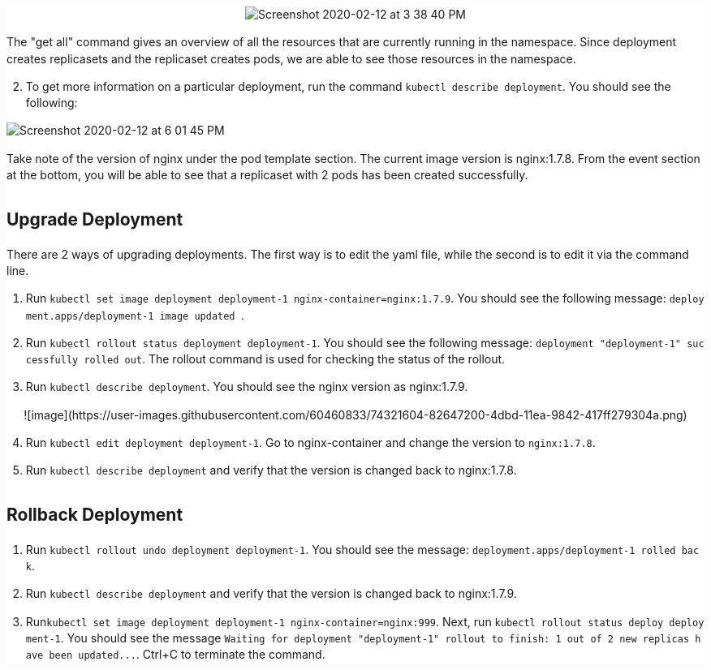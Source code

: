 <p align="center">
<img width="716" alt="Screenshot 2020-02-12 at 3 38 40 PM" src="https://user-images.githubusercontent.com/60460833/74313605-f9463e80-4dae-11ea-9aec-1d90d2355b55.png"> 


The "get all" command gives an overview of all the resources that are currently running in the namespace. Since deployment creates replicasets and the replicaset creates pods, we are able to see those resources in the namespace. 
</p>
   

2. To get more information on a particular deployment, run the command ```kubectl describe deployment```. You should see the following: 

<img width="1101" alt="Screenshot 2020-02-12 at 6 01 45 PM" src="https://user-images.githubusercontent.com/60460833/74324279-c0fc2b80-4dc1-11ea-9049-199a35be65da.png">

 
Take note of the version of nginx under the pod template section. The current image version is nginx:1.7.8. From the event section at the bottom, you will be able to see that a replicaset with 2 pods has been created successfully. 
 
## Upgrade Deployment 

There are 2 ways of upgrading deployments. The first way is to edit the yaml file, while the second is to edit it via the command line. 

1. Run ```kubectl set image deployment deployment-1 nginx-container=nginx:1.7.9```. You should see the following message: ```deployment.apps/deployment-1 image updated ```.  

2. Run ```kubectl rollout status deployment deployment-1```. You should see the following message: ```deployment "deployment-1" successfully rolled out```. The rollout command is used for checking the status of the rollout. 

3. Run ```kubectl describe deployment```. You should see the nginx version as nginx:1.7.9. 

<p align="center">
![image](https://user-images.githubusercontent.com/60460833/74321604-82647200-4dbd-11ea-9842-417ff279304a.png) 
</p>
 
4. Run ```kubectl edit deployment deployment-1```. Go to nginx-container and change the version to ```nginx:1.7.8```. 

5. Run ```kubectl describe deployment``` and verify that the version is changed back to nginx:1.7.8.

## Rollback Deployment

1. Run ```kubectl rollout undo deployment deployment-1```. You should see the message: ```deployment.apps/deployment-1 rolled back```. 

2. Run ```kubectl describe deployment``` and verify that the version is changed back to nginx:1.7.9. 
 
3. Run```kubectl set image deployment deployment-1 nginx-container=nginx:999```. Next, run ```kubectl rollout status deploy deployment-1```. You should see the message ```Waiting for deployment "deployment-1" rollout to finish: 1 out of 2 new replicas have been updated...```. Ctrl+C to terminate the command. 
